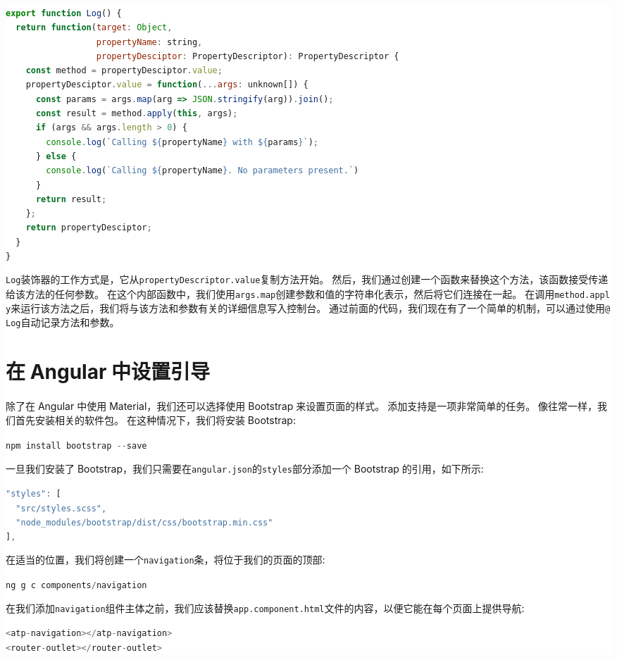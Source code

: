 ```js
export function Log() {
  return function(target: Object,
                  propertyName: string,
                  propertyDesciptor: PropertyDescriptor): PropertyDescriptor {
    const method = propertyDesciptor.value;
    propertyDesciptor.value = function(...args: unknown[]) {
      const params = args.map(arg => JSON.stringify(arg)).join();
      const result = method.apply(this, args);
      if (args && args.length > 0) {
        console.log(`Calling ${propertyName} with ${params}`);
      } else {
        console.log(`Calling ${propertyName}. No parameters present.`)
      }
      return result;
    };
    return propertyDesciptor;
  }
}

```

`Log`装饰器的工作方式是，它从`propertyDescriptor.value`复制方法开始。 然后，我们通过创建一个函数来替换这个方法，该函数接受传递给该方法的任何参数。 在这个内部函数中，我们使用`args.map`创建参数和值的字符串化表示，然后将它们连接在一起。 在调用`method.apply`来运行该方法之后，我们将与该方法和参数有关的详细信息写入控制台。 通过前面的代码，我们现在有了一个简单的机制，可以通过使用`@Log`自动记录方法和参数。

# 在 Angular 中设置引导

除了在 Angular 中使用 Material，我们还可以选择使用 Bootstrap 来设置页面的样式。 添加支持是一项非常简单的任务。 像往常一样，我们首先安装相关的软件包。 在这种情况下，我们将安装 Bootstrap:

```js
npm install bootstrap --save
```

一旦我们安装了 Bootstrap，我们只需要在`angular.json`的`styles`部分添加一个 Bootstrap 的引用，如下所示:

```js
"styles": [
  "src/styles.scss",
  "node_modules/bootstrap/dist/css/bootstrap.min.css"
],
```

在适当的位置，我们将创建一个`navigation`条，将位于我们的页面的顶部:

```js
ng g c components/navigation
```

在我们添加`navigation`组件主体之前，我们应该替换`app.component.html`文件的内容，以便它能在每个页面上提供导航:

```js
<atp-navigation></atp-navigation>
<router-outlet></router-outlet>

```

